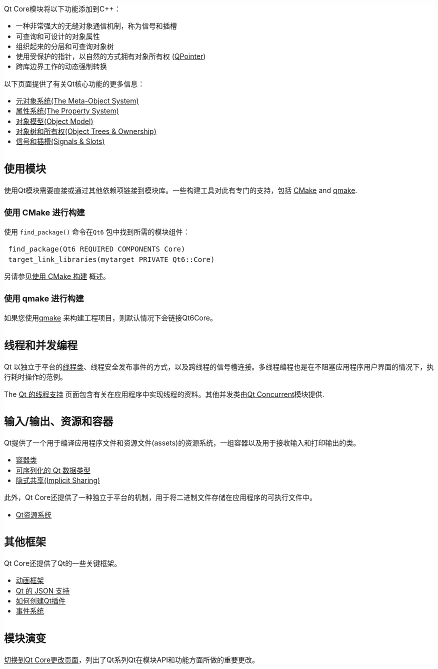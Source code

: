 <div class="descr" id="details">
<p>Qt Core模块将以下功能添加到C++：</p>
<ul>
<li>一种非常强大的无缝对象通信机制，称为信号和插槽</li>
<li>可查询和可设计的对象属性</li>
<li>组织起来的分层和可查询对象树</li>
<li>使用受保护的指针，以自然的方式拥有对象所有权 (<a href="http://qtdoc.cutebook.net/qtcore/qpointer.html">QPointer</a>)</li>
<li>跨库边界工作的动态强制转换</li>
</ul>
<p>以下页面提供了有关Qt核心功能的更多信息：</p>
<ul>
<li><a href="http://qtdoc.cutebook.net/qtcore/metaobjects.html">元对象系统(The Meta-Object System)</a></li>
<li><a href="http://qtdoc.cutebook.net/qtcore/properties.html">属性系统(The Property System)</a></li>
<li><a href="http://qtdoc.cutebook.net/qtcore/object.html">对象模型(Object Model)</a></li>
<li><a href="http://qtdoc.cutebook.net/qtcore/objecttrees.html">对象树和所有权(Object Trees &amp; Ownership)</a></li>
<li><a href="http://qtdoc.cutebook.net/qtcore/signalsandslots.html">信号和插槽(Signals &amp; Slots)</a></li>
</ul>
<h2 id="using-the-module">使用模块</h2>
<p>使用Qt模块需要直接或通过其他依赖项链接到模块库。一些构建工具对此有专门的支持，包括 <a href="http://www.cmake.org/cmake/help/documentation.html">CMake</a> and <a href="http://qtdoc.cutebook.net/qtcore/resources.html#qmake">qmake</a>.</p>
<h3 id="building-with-cmake">使用 CMake 进行构建</h3>
<p>使用 <code>find_package()</code> 命令在<code>Qt6</code> 包中找到所需的模块组件：</p>
<pre class="cpp">
 find_package(Qt6 REQUIRED COMPONENTS Core)
 target_link_libraries(mytarget PRIVATE Qt6::Core)
</pre>
<p>另请参见<a href="http://qtdoc.cutebook.net/qtcore/../qtcmake/cmake-manual.html">使用 CMake 构建</a> 概述。</p>
<h3 id="building-with-qmake">使用 qmake 进行构建</h3>
<p>如果您使用<a href="http://qtdoc.cutebook.net/qtcore/resources.html#qmake">qmake</a> 来构建工程项目，则默认情况下会链接Qt6Core。</p>
<h2 id="threading-and-concurrent-programming">线程和并发编程</h2>
<p>Qt 以独立于平台的<a href="http://qtdoc.cutebook.net/qtcore/../qtdoc/thread.html">线程类</a>、线程安全发布事件的方式，以及跨线程的信号槽连接。多线程编程也是在不阻塞应用程序用户界面的情况下，执行耗时操作的范例。</p>
<p>The <a href="http://qtdoc.cutebook.net/qtcore/../qtdoc/threads.html">Qt 的线程支持</a> 页面包含有关在应用程序中实现线程的资料。其他并发类由<a href="http://qtdoc.cutebook.net/qtcore/../qtconcurrent/qtconcurrent-index.html">Qt Concurrent</a>模块提供.</p>
<h2 id="input-output-resources-and-containers">输入/输出、资源和容器</h2>
<p>Qt提供了一个用于编译应用程序文件和资源文件(assets)的资源系统，一组容器以及用于接收输入和打印输出的类。</p>
<ul>
<li><a href="http://qtdoc.cutebook.net/qtcore/containers.html">容器类</a></li>
<li><a href="http://qtdoc.cutebook.net/qtcore/datastreamformat.html">可序列化的 Qt 数据类型</a></li>
<li><a href="http://qtdoc.cutebook.net/qtcore/implicit-sharing.html">隐式共享(Implicit Sharing)</a></li>
</ul>
<p>此外，Qt Core还提供了一种独立于平台的机制，用于将二进制文件存储在应用程序的可执行文件中。</p>
<ul>
<li><a href="http://qtdoc.cutebook.net/qtcore/resources.html">Qt资源系统</a></li>
</ul>
<h2 id="additional-frameworks">其他框架</h2>
<p>Qt Core还提供了Qt的一些关键框架。</p>
<ul>
<li><a href="http://qtdoc.cutebook.net/qtcore/animation-overview.html">动画框架</a></li>
<li><a href="http://qtdoc.cutebook.net/qtcore/json.html">Qt 的 JSON 支持</a></li>
<li><a href="http://qtdoc.cutebook.net/qtcore/../qtdoc/plugins-howto.html">如何创建Qt插件</a></li>
<li><a href="http://qtdoc.cutebook.net/qtcore/eventsandfilters.html">事件系统</a></li>
</ul>
<h2 id="module-evolution">模块演变</h2>
<p><a href="http://qtdoc.cutebook.net/qtcore/qtcore-changes-qt6.html">切换到Qt Core更改页面</a>，列出了Qt系列Qt在模块API和功能方面所做的重要更改。</p>